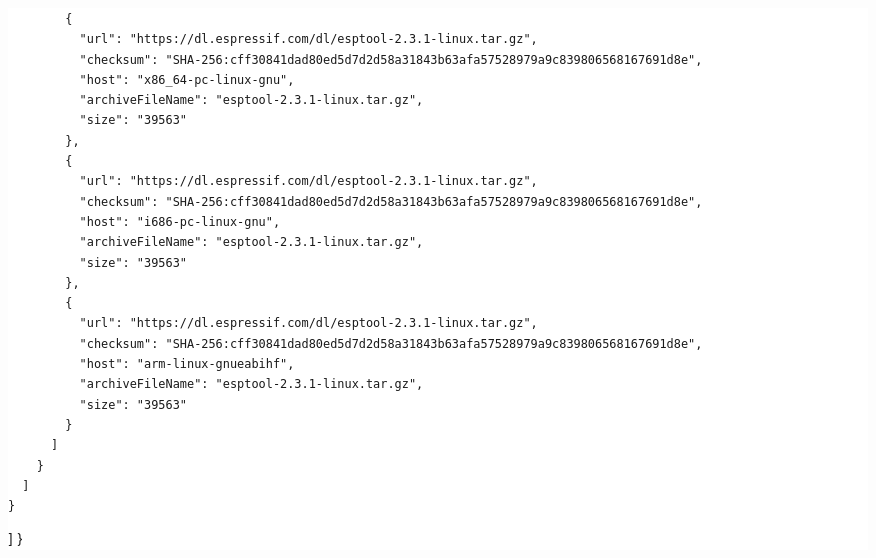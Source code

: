            {
              "url": "https://dl.espressif.com/dl/esptool-2.3.1-linux.tar.gz",
              "checksum": "SHA-256:cff30841dad80ed5d7d2d58a31843b63afa57528979a9c839806568167691d8e",
              "host": "x86_64-pc-linux-gnu",
              "archiveFileName": "esptool-2.3.1-linux.tar.gz",
              "size": "39563"
            },
            {
              "url": "https://dl.espressif.com/dl/esptool-2.3.1-linux.tar.gz",
              "checksum": "SHA-256:cff30841dad80ed5d7d2d58a31843b63afa57528979a9c839806568167691d8e",
              "host": "i686-pc-linux-gnu",
              "archiveFileName": "esptool-2.3.1-linux.tar.gz",
              "size": "39563"
            },
            {
              "url": "https://dl.espressif.com/dl/esptool-2.3.1-linux.tar.gz",
              "checksum": "SHA-256:cff30841dad80ed5d7d2d58a31843b63afa57528979a9c839806568167691d8e",
              "host": "arm-linux-gnueabihf",
              "archiveFileName": "esptool-2.3.1-linux.tar.gz",
              "size": "39563"
            }
          ]
        }
      ]
    }
  ]
}
